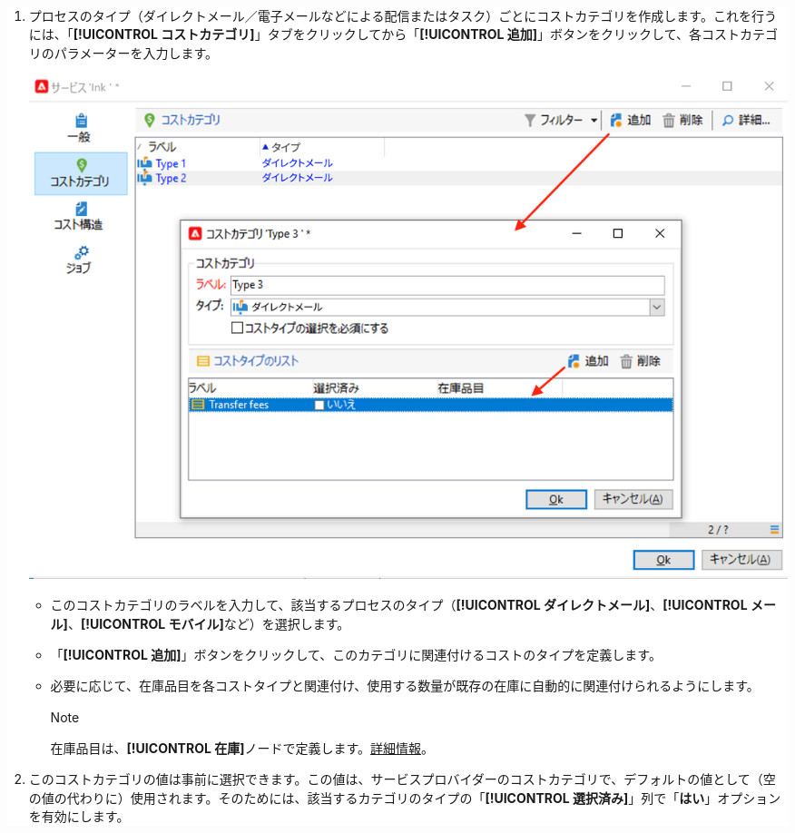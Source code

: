 1. プロセスのタイプ（ダイレクトメール／電子メールなどによる配信またはタスク）ごとにコストカテゴリを作成します。これを行うには、「**[!UICONTROL コストカテゴリ]**」タブをクリックしてから「**[!UICONTROL 追加]**」ボタンをクリックして、各コストカテゴリのパラメーターを入力します。

   ![](assets/add-cost-categories.png)

   * このコストカテゴリのラベルを入力して、該当するプロセスのタイプ（**[!UICONTROL ダイレクトメール]**、**[!UICONTROL メール]**、**[!UICONTROL モバイル]**&#x200B;など）を選択します。
   * 「**[!UICONTROL 追加]**」ボタンをクリックして、このカテゴリに関連付けるコストのタイプを定義します。
   * 必要に応じて、在庫品目を各コストタイプと関連付け、使用する数量が既存の在庫に自動的に関連付けられるようにします。

     >[!NOTE]
     >
     >在庫品目は、**[!UICONTROL 在庫]**&#x200B;ノードで定義します。[詳細情報](#stock-and-order-management)。

1. このコストカテゴリの値は事前に選択できます。この値は、サービスプロバイダーのコストカテゴリで、デフォルトの値として（空の値の代わりに）使用されます。そのためには、該当するカテゴリのタイプの「**[!UICONTROL 選択済み]**」列で「**はい**」オプションを有効にします。
